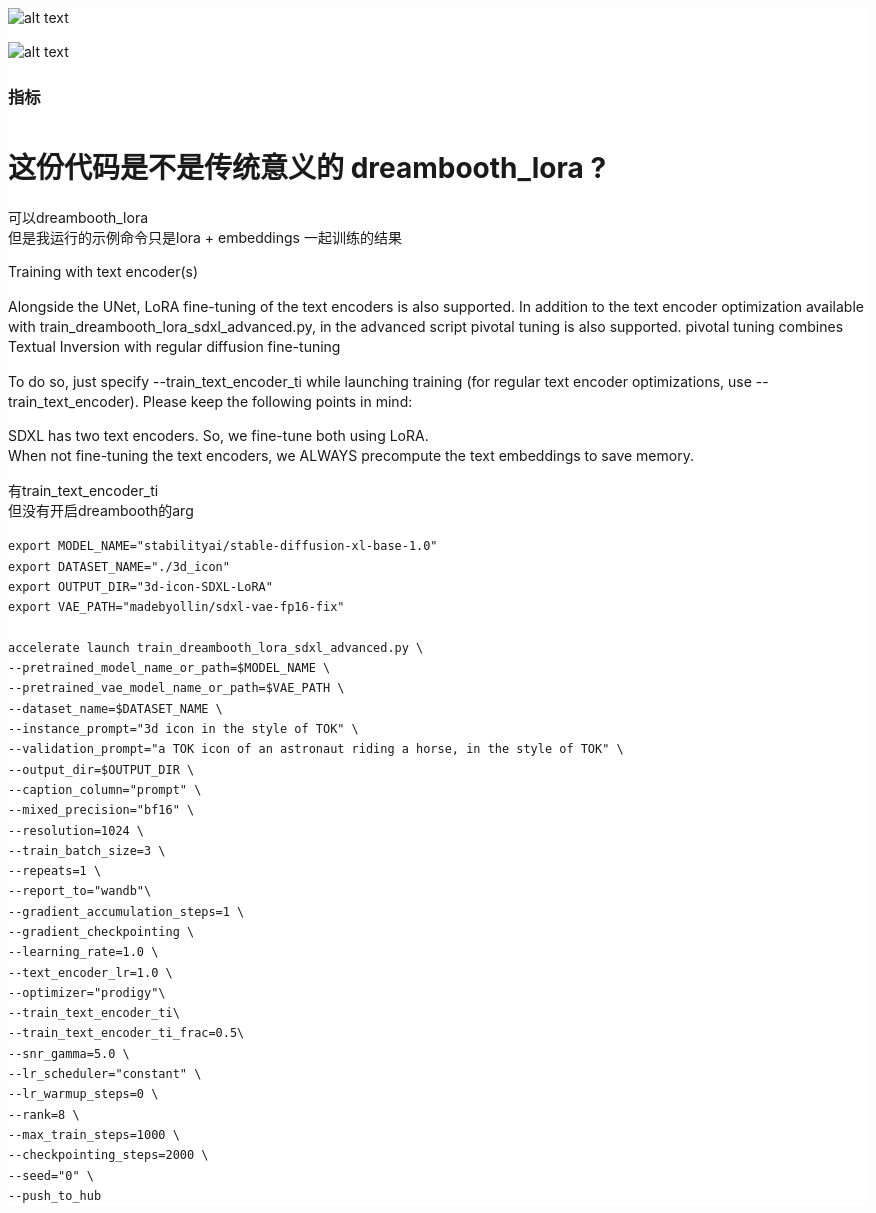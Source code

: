 ![alt text](assets/README/image-25.png)

![alt text](assets/README/image-26.png)



### 指标



# 这份代码是不是传统意义的 dreambooth_lora ?
可以dreambooth_lora      
但是我运行的示例命令只是lora + embeddings 一起训练的结果      


Training with text encoder(s)

Alongside the UNet, LoRA fine-tuning of the text encoders is also supported. In addition to the text encoder optimization available with train_dreambooth_lora_sdxl_advanced.py, in the advanced script pivotal tuning is also supported. pivotal tuning combines Textual Inversion with regular diffusion fine-tuning

To do so, just specify --train_text_encoder_ti while launching training (for regular text encoder optimizations, use --train_text_encoder). Please keep the following points in mind:

SDXL has two text encoders. So, we fine-tune both using LoRA.      
When not fine-tuning the text encoders, we ALWAYS precompute the text embeddings to save memory.

有train_text_encoder_ti         
但没有开启dreambooth的arg

    export MODEL_NAME="stabilityai/stable-diffusion-xl-base-1.0"
    export DATASET_NAME="./3d_icon"
    export OUTPUT_DIR="3d-icon-SDXL-LoRA"
    export VAE_PATH="madebyollin/sdxl-vae-fp16-fix"

    accelerate launch train_dreambooth_lora_sdxl_advanced.py \
    --pretrained_model_name_or_path=$MODEL_NAME \
    --pretrained_vae_model_name_or_path=$VAE_PATH \
    --dataset_name=$DATASET_NAME \
    --instance_prompt="3d icon in the style of TOK" \
    --validation_prompt="a TOK icon of an astronaut riding a horse, in the style of TOK" \
    --output_dir=$OUTPUT_DIR \
    --caption_column="prompt" \
    --mixed_precision="bf16" \
    --resolution=1024 \
    --train_batch_size=3 \
    --repeats=1 \
    --report_to="wandb"\
    --gradient_accumulation_steps=1 \
    --gradient_checkpointing \
    --learning_rate=1.0 \
    --text_encoder_lr=1.0 \
    --optimizer="prodigy"\
    --train_text_encoder_ti\
    --train_text_encoder_ti_frac=0.5\
    --snr_gamma=5.0 \
    --lr_scheduler="constant" \
    --lr_warmup_steps=0 \
    --rank=8 \
    --max_train_steps=1000 \
    --checkpointing_steps=2000 \
    --seed="0" \
    --push_to_hub

